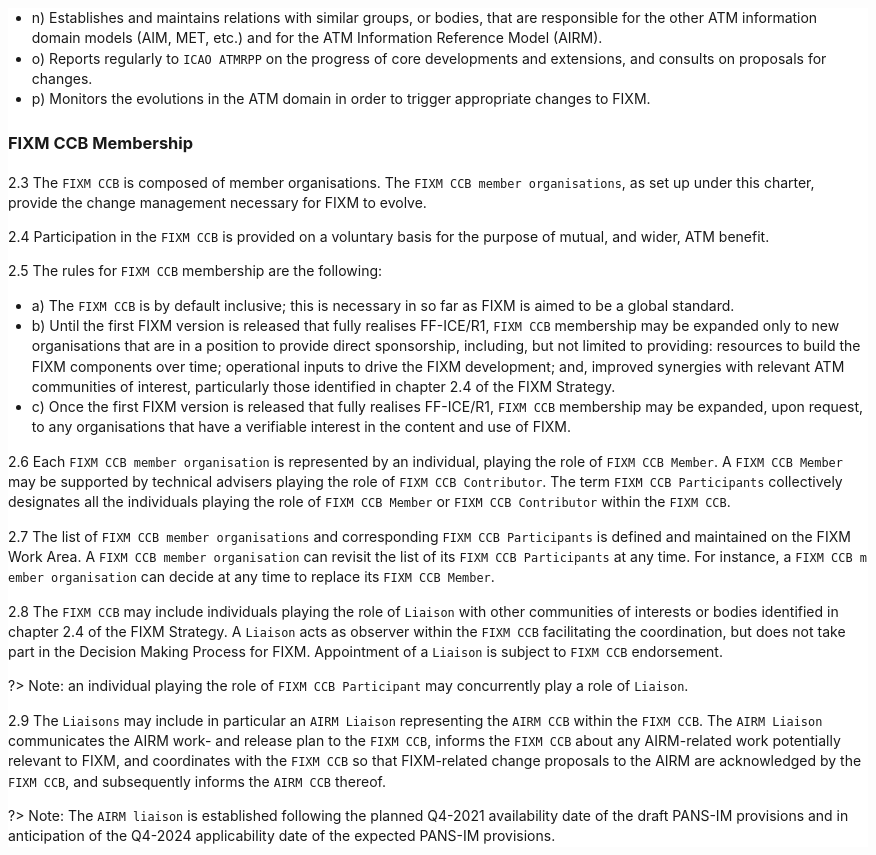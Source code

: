 - n) Establishes and maintains relations with similar groups, or bodies, that are responsible for the other ATM information domain models (AIM, MET, etc.) and for the ATM Information Reference Model (AIRM).
- o) Reports regularly to `ICAO ATMRPP` on the progress of core developments and extensions, and consults on proposals for changes.
- p) Monitors the evolutions in the ATM domain in order to trigger appropriate changes to FIXM.


### FIXM CCB Membership

2.3 The `FIXM CCB` is composed of member organisations. The `FIXM CCB member organisations`, as set up under this charter, provide the change management necessary for FIXM to evolve.

2.4 Participation in the `FIXM CCB` is provided on a voluntary basis for the purpose of mutual, and wider, ATM benefit.

2.5 The rules for `FIXM CCB` membership are the following:
- a) The `FIXM CCB` is by default inclusive; this is necessary in so far as FIXM is aimed to be a global standard.
- b) Until the first FIXM version is released that fully realises FF-ICE/R1, `FIXM CCB` membership may be expanded only to new organisations that are in a position to provide direct sponsorship, including, but not limited to providing: resources to build the FIXM components over time; operational inputs to drive the FIXM development; and, improved synergies with relevant ATM communities of interest, particularly those identified in chapter 2.4 of the FIXM Strategy.
- c) Once the first FIXM version is released that fully realises FF-ICE/R1, `FIXM CCB` membership may be expanded, upon request, to any organisations that have a verifiable interest in the content and use of FIXM.

2.6 Each `FIXM CCB member organisation` is represented by an individual, playing the role of `FIXM CCB Member`. A `FIXM CCB Member` may be supported by technical advisers playing the role of `FIXM CCB Contributor`. The term `FIXM CCB Participants` collectively designates all the individuals playing the role of `FIXM CCB Member` or `FIXM CCB Contributor` within the `FIXM CCB`.

2.7 The list of `FIXM CCB member organisations` and corresponding `FIXM CCB Participants` is defined and maintained on the FIXM Work Area. A `FIXM CCB member organisation` can revisit the list of its `FIXM CCB Participants` at any time. For instance, a `FIXM CCB member organisation` can decide at any time to replace its `FIXM CCB Member`.

2.8 The `FIXM CCB` may include individuals playing the role of `Liaison` with other communities of interests or bodies identified in chapter 2.4 of the FIXM Strategy. A `Liaison` acts as observer within the `FIXM CCB` facilitating the coordination, but does not take part in the Decision Making Process for FIXM. Appointment of a `Liaison` is subject to `FIXM CCB` endorsement.

?> Note: an individual playing the role of `FIXM CCB Participant` may concurrently play a role of `Liaison`.

2.9 The `Liaisons` may include in particular an `AIRM Liaison` representing the `AIRM CCB` within the `FIXM CCB`. The `AIRM Liaison` communicates the AIRM work- and release plan to the `FIXM CCB`, informs the `FIXM CCB` about any AIRM-related work potentially relevant to FIXM, and coordinates with the `FIXM CCB` so that FIXM-related change proposals to the AIRM are acknowledged by the `FIXM CCB`, and subsequently informs the `AIRM CCB` thereof.

?> Note: The `AIRM liaison` is established following the planned Q4-2021 availability date of the draft PANS-IM provisions and in anticipation of the Q4-2024 applicability date of the expected PANS-IM provisions.
